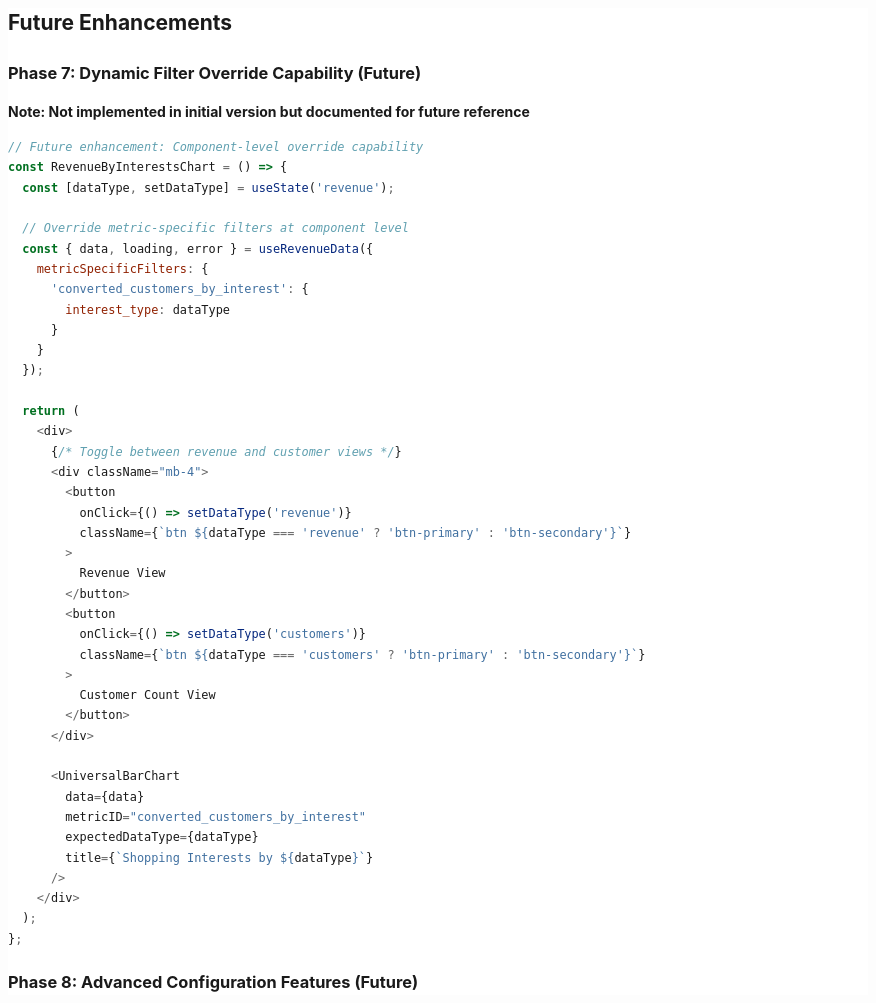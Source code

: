 ## Future Enhancements

### Phase 7: Dynamic Filter Override Capability (Future)

**Note: Not implemented in initial version but documented for future reference**

```javascript
// Future enhancement: Component-level override capability
const RevenueByInterestsChart = () => {
  const [dataType, setDataType] = useState('revenue');
  
  // Override metric-specific filters at component level
  const { data, loading, error } = useRevenueData({
    metricSpecificFilters: {
      'converted_customers_by_interest': {
        interest_type: dataType
      }
    }
  });

  return (
    <div>
      {/* Toggle between revenue and customer views */}
      <div className="mb-4">
        <button 
          onClick={() => setDataType('revenue')}
          className={`btn ${dataType === 'revenue' ? 'btn-primary' : 'btn-secondary'}`}
        >
          Revenue View
        </button>
        <button 
          onClick={() => setDataType('customers')}
          className={`btn ${dataType === 'customers' ? 'btn-primary' : 'btn-secondary'}`}
        >
          Customer Count View
        </button>
      </div>
      
      <UniversalBarChart
        data={data}
        metricID="converted_customers_by_interest"
        expectedDataType={dataType}
        title={`Shopping Interests by ${dataType}`}
      />
    </div>
  );
};
```

### Phase 8: Advanced Configuration Features (Future)
